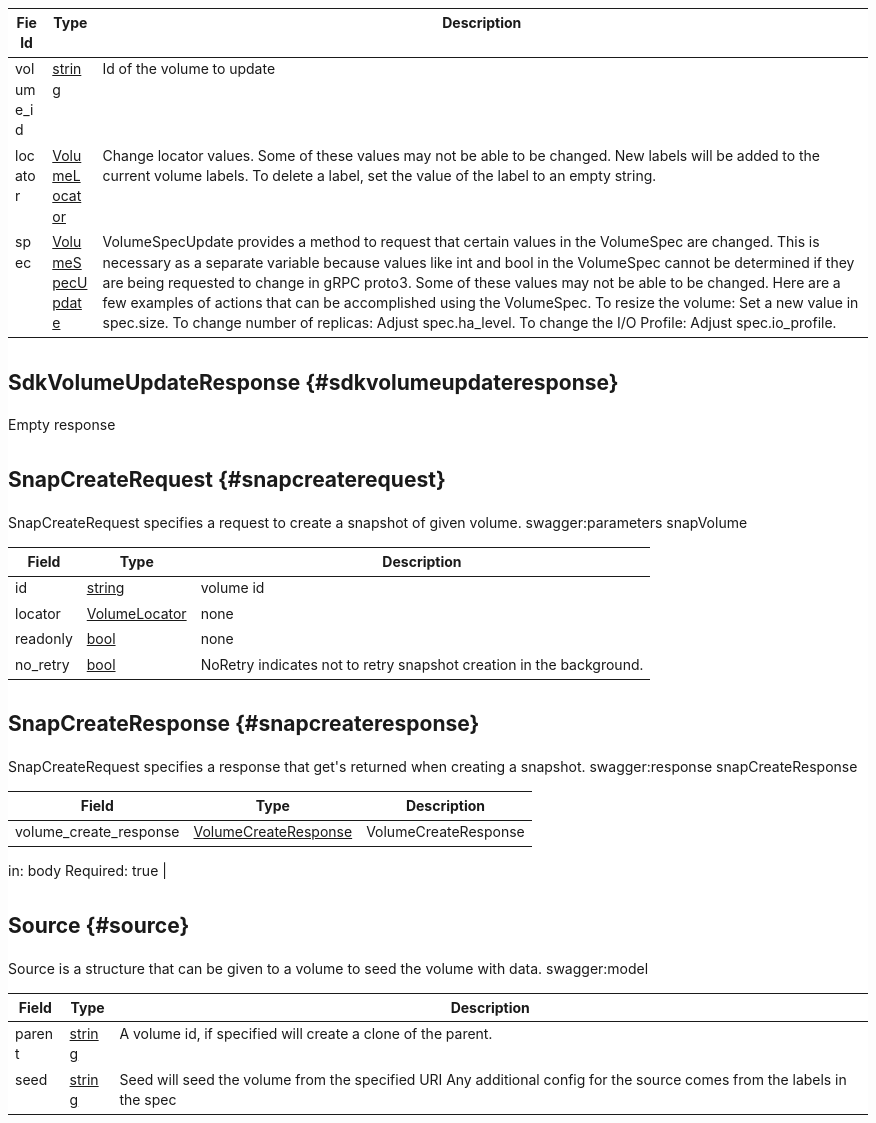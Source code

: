 
| Field | Type | Description |
| ----- | ---- | ----------- |
| volume_id | [ string](#string) | Id of the volume to update |
| locator | [ VolumeLocator](#volumelocator) | Change locator values. Some of these values may not be able to be changed. New labels will be added to the current volume labels. To delete a label, set the value of the label to an empty string. |
| spec | [ VolumeSpecUpdate](#volumespecupdate) | VolumeSpecUpdate provides a method to request that certain values in the VolumeSpec are changed. This is necessary as a separate variable because values like int and bool in the VolumeSpec cannot be determined if they are being requested to change in gRPC proto3. Some of these values may not be able to be changed. Here are a few examples of actions that can be accomplished using the VolumeSpec. To resize the volume: Set a new value in spec.size. To change number of replicas: Adjust spec.ha_level. To change the I/O Profile: Adjust spec.io_profile. |
 
 


## SdkVolumeUpdateResponse {#sdkvolumeupdateresponse}
Empty response

 


## SnapCreateRequest {#snapcreaterequest}
SnapCreateRequest specifies a request to create a snapshot of given volume.
swagger:parameters snapVolume


| Field | Type | Description |
| ----- | ---- | ----------- |
| id | [ string](#string) | volume id |
| locator | [ VolumeLocator](#volumelocator) | none |
| readonly | [ bool](#bool) | none |
| no_retry | [ bool](#bool) | NoRetry indicates not to retry snapshot creation in the background. |
 
 


## SnapCreateResponse {#snapcreateresponse}
SnapCreateRequest specifies a response that get's returned when creating a snapshot.
swagger:response snapCreateResponse


| Field | Type | Description |
| ----- | ---- | ----------- |
| volume_create_response | [ VolumeCreateResponse](#volumecreateresponse) | VolumeCreateResponse

in: body Required: true |
 
 


## Source {#source}
Source is a structure that can be given to a volume
to seed the volume with data.
swagger:model


| Field | Type | Description |
| ----- | ---- | ----------- |
| parent | [ string](#string) | A volume id, if specified will create a clone of the parent. |
| seed | [ string](#string) | Seed will seed the volume from the specified URI Any additional config for the source comes from the labels in the spec |
 